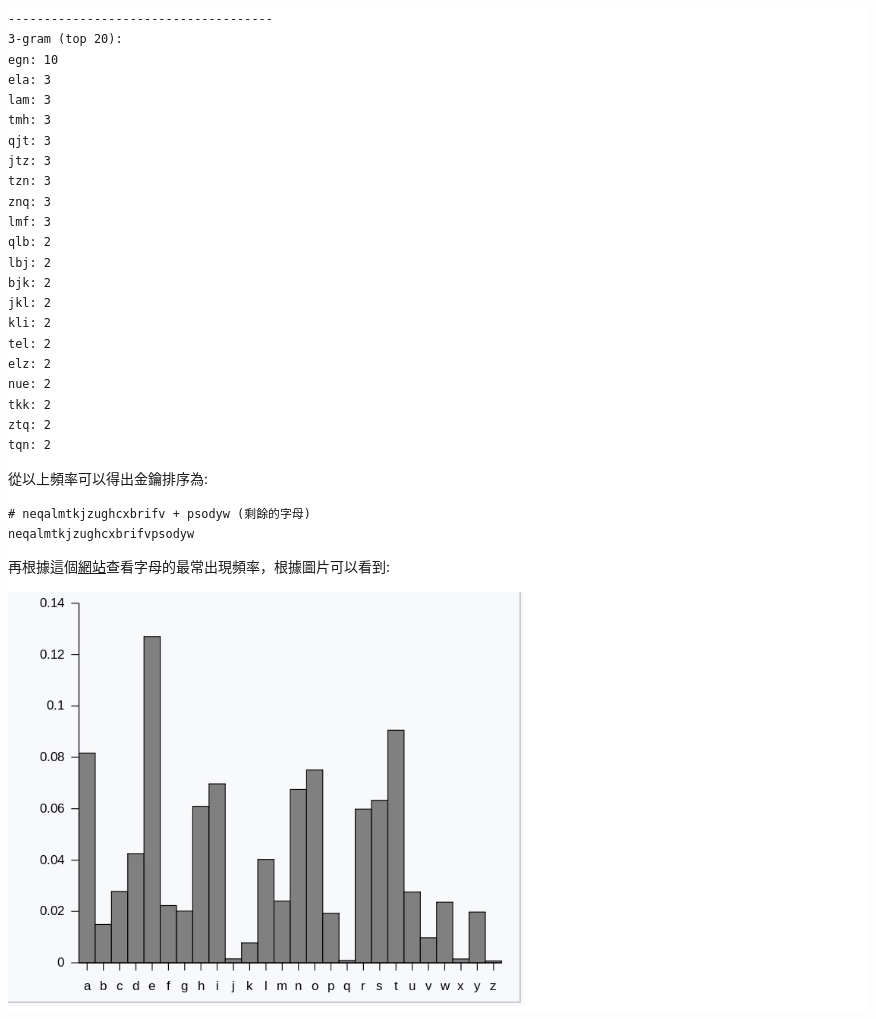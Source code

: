 ```
-------------------------------------
3-gram (top 20):
egn: 10
ela: 3
lam: 3
tmh: 3
qjt: 3
jtz: 3
tzn: 3
znq: 3
lmf: 3
qlb: 2
lbj: 2
bjk: 2
jkl: 2
kli: 2
tel: 2
elz: 2
nue: 2
tkk: 2
ztq: 2
tqn: 2
```

從以上頻率可以得出金鑰排序為:
```
# neqalmtkjzughcxbrifv + psodyw (剩餘的字母)
neqalmtkjzughcxbrifvpsodyw
```
再根據這個[網站](https://en.wikipedia.org/wiki/Frequency_analysis)查看字母的最常出現頻率，根據圖片可以看到:

<img src="./hw0208/assets/task1-2.jpg" width="60%">
